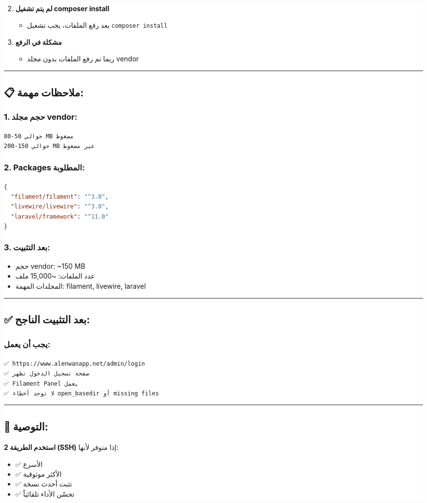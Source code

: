2. **لم يتم تشغيل composer install**
   - بعد رفع الملفات، يجب تشغيل `composer install`

3. **مشكلة في الرفع**
   - ربما تم رفع الملفات بدون مجلد vendor

---

## 📋 ملاحظات مهمة:

### 1. حجم مجلد vendor:
```
حوالي 50-80 MB مضغوط
حوالي 150-200 MB غير مضغوط
```

### 2. Packages المطلوبة:
```json
{
  "filament/filament": "^3.0",
  "livewire/livewire": "^3.0",
  "laravel/framework": "^11.0"
}
```

### 3. بعد التثبيت:
- حجم vendor: ~150 MB
- عدد الملفات: ~15,000 ملف
- المجلدات المهمة: filament, livewire, laravel

---

## ✅ بعد التثبيت الناجح:

### يجب أن يعمل:

```
✅ https://www.alenwanapp.net/admin/login
✅ صفحة تسجيل الدخول تظهر
✅ Filament Panel يعمل
✅ لا توجد أخطاء open_basedir أو missing files
```

---

## 🎯 التوصية:

**استخدم الطريقة 2 (SSH)** إذا متوفر لأنها:
- ✅ الأسرع
- ✅ الأكثر موثوقية
- ✅ تثبت أحدث نسخة
- ✅ تحسّن الأداء تلقائياً
